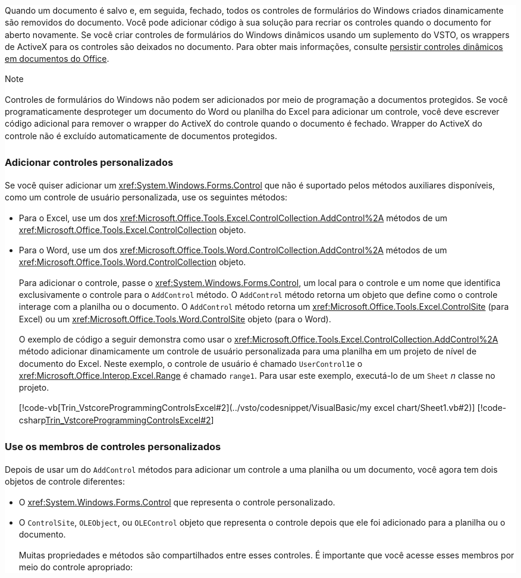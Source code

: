  Quando um documento é salvo e, em seguida, fechado, todos os controles de formulários do Windows criados dinamicamente são removidos do documento. Você pode adicionar código à sua solução para recriar os controles quando o documento for aberto novamente. Se você criar controles de formulários do Windows dinâmicos usando um suplemento do VSTO, os wrappers de ActiveX para os controles são deixados no documento. Para obter mais informações, consulte [persistir controles dinâmicos em documentos do Office](../vsto/persisting-dynamic-controls-in-office-documents.md).

> [!NOTE]
>  Controles de formulários do Windows não podem ser adicionados por meio de programação a documentos protegidos. Se você programaticamente desproteger um documento do Word ou planilha do Excel para adicionar um controle, você deve escrever código adicional para remover o wrapper do ActiveX do controle quando o documento é fechado. Wrapper do ActiveX do controle não é excluído automaticamente de documentos protegidos.

### <a name="add-custom-controls"></a>Adicionar controles personalizados
 Se você quiser adicionar um <xref:System.Windows.Forms.Control> que não é suportado pelos métodos auxiliares disponíveis, como um controle de usuário personalizada, use os seguintes métodos:

- Para o Excel, use um dos <xref:Microsoft.Office.Tools.Excel.ControlCollection.AddControl%2A> métodos de um <xref:Microsoft.Office.Tools.Excel.ControlCollection> objeto.

- Para o Word, use um dos <xref:Microsoft.Office.Tools.Word.ControlCollection.AddControl%2A> métodos de um <xref:Microsoft.Office.Tools.Word.ControlCollection> objeto.

  Para adicionar o controle, passe o <xref:System.Windows.Forms.Control>, um local para o controle e um nome que identifica exclusivamente o controle para o `AddControl` método. O `AddControl` método retorna um objeto que define como o controle interage com a planilha ou o documento. O `AddControl` método retorna um <xref:Microsoft.Office.Tools.Excel.ControlSite> (para Excel) ou um <xref:Microsoft.Office.Tools.Word.ControlSite> objeto (para o Word).

  O exemplo de código a seguir demonstra como usar o <xref:Microsoft.Office.Tools.Excel.ControlCollection.AddControl%2A> método adicionar dinamicamente um controle de usuário personalizada para uma planilha em um projeto de nível de documento do Excel. Neste exemplo, o controle de usuário é chamado `UserControl1`e o <xref:Microsoft.Office.Interop.Excel.Range> é chamado `range1`. Para usar este exemplo, executá-lo de um `Sheet` *n* classe no projeto.

  [!code-vb[Trin_VstcoreProgrammingControlsExcel#2](../vsto/codesnippet/VisualBasic/my excel chart/Sheet1.vb#2)]
  [!code-csharp[Trin_VstcoreProgrammingControlsExcel#2](../vsto/codesnippet/CSharp/Trin_VstcoreProgrammingControlsExcelCS/Sheet1.cs#2)]

### <a name="use-members-of-custom-controls"></a>Use os membros de controles personalizados
 Depois de usar um do `AddControl` métodos para adicionar um controle a uma planilha ou um documento, você agora tem dois objetos de controle diferentes:

- O <xref:System.Windows.Forms.Control> que representa o controle personalizado.

- O `ControlSite`, `OLEObject`, ou `OLEControl` objeto que representa o controle depois que ele foi adicionado para a planilha ou o documento.

  Muitas propriedades e métodos são compartilhados entre esses controles. É importante que você acesse esses membros por meio do controle apropriado:
